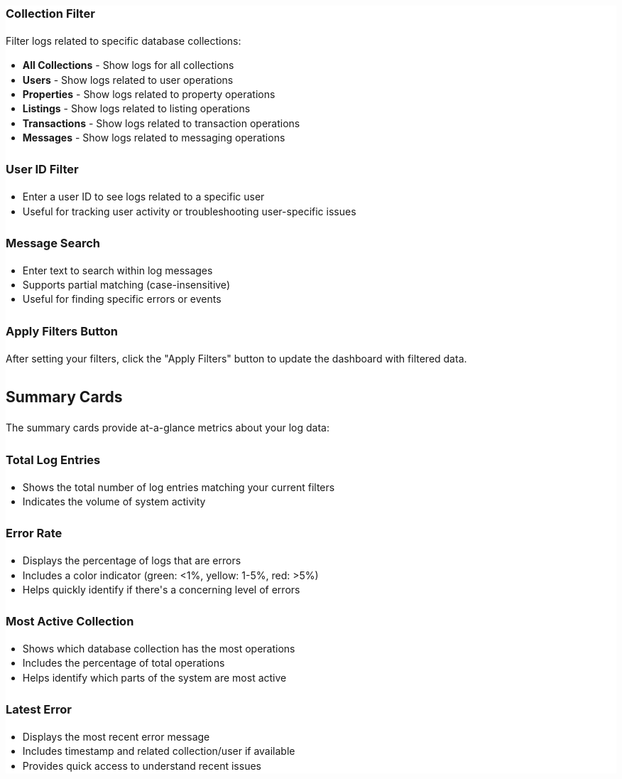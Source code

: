 ### Collection Filter

Filter logs related to specific database collections:
- **All Collections** - Show logs for all collections
- **Users** - Show logs related to user operations
- **Properties** - Show logs related to property operations
- **Listings** - Show logs related to listing operations
- **Transactions** - Show logs related to transaction operations
- **Messages** - Show logs related to messaging operations

### User ID Filter

- Enter a user ID to see logs related to a specific user
- Useful for tracking user activity or troubleshooting user-specific issues

### Message Search

- Enter text to search within log messages
- Supports partial matching (case-insensitive)
- Useful for finding specific errors or events

### Apply Filters Button

After setting your filters, click the "Apply Filters" button to update the dashboard with filtered data.

## Summary Cards

The summary cards provide at-a-glance metrics about your log data:

### Total Log Entries

- Shows the total number of log entries matching your current filters
- Indicates the volume of system activity

### Error Rate

- Displays the percentage of logs that are errors
- Includes a color indicator (green: <1%, yellow: 1-5%, red: >5%)
- Helps quickly identify if there's a concerning level of errors

### Most Active Collection

- Shows which database collection has the most operations
- Includes the percentage of total operations
- Helps identify which parts of the system are most active

### Latest Error

- Displays the most recent error message
- Includes timestamp and related collection/user if available
- Provides quick access to understand recent issues
